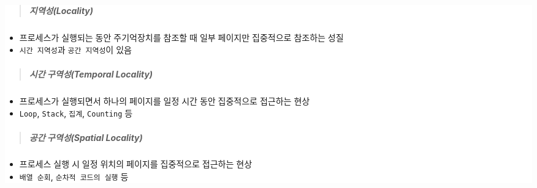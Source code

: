 > ##### 지역성(Locality)
- 프로세스가 실행되는 동안 주기억장치를 참조할 때 일부 페이지만 집중적으로 참조하는 성질
- `시간 지역성`과 `공간 지역성`이 있음
  
> ##### 시간 구역성(Temporal Locality)
- 프로세스가 실행되면서 하나의 페이지를 일정 시간 동안 집중적으로 접근하는 현상
- `Loop`, `Stack`, `집계`, `Counting` 등

> ##### 공간 구역성(Spatial Locality)
- 프로세스 실행 시 일정 위치의 페이지를 집중적으로 접근하는 현상
- `배열 순회`, `순차적 코드의 실행` 등
